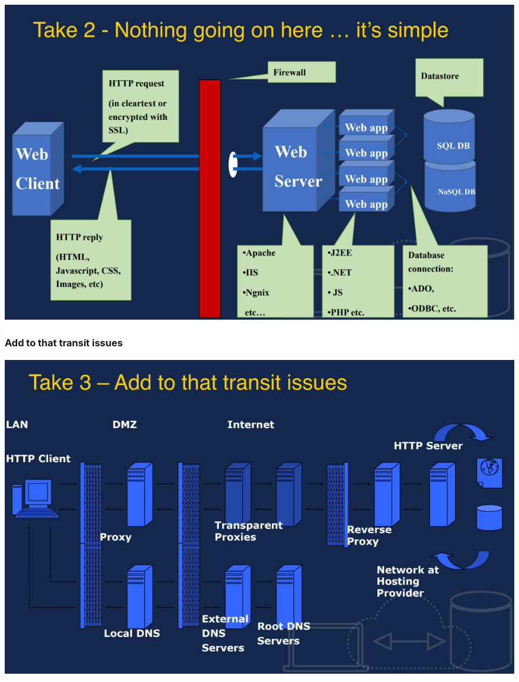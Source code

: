 ![During the transition stage, many things happened](./imgs/clientserverinteract.png)

### Add to that transit issues

![During the transition stage, many things happened](./imgs/transitionstage.png)

